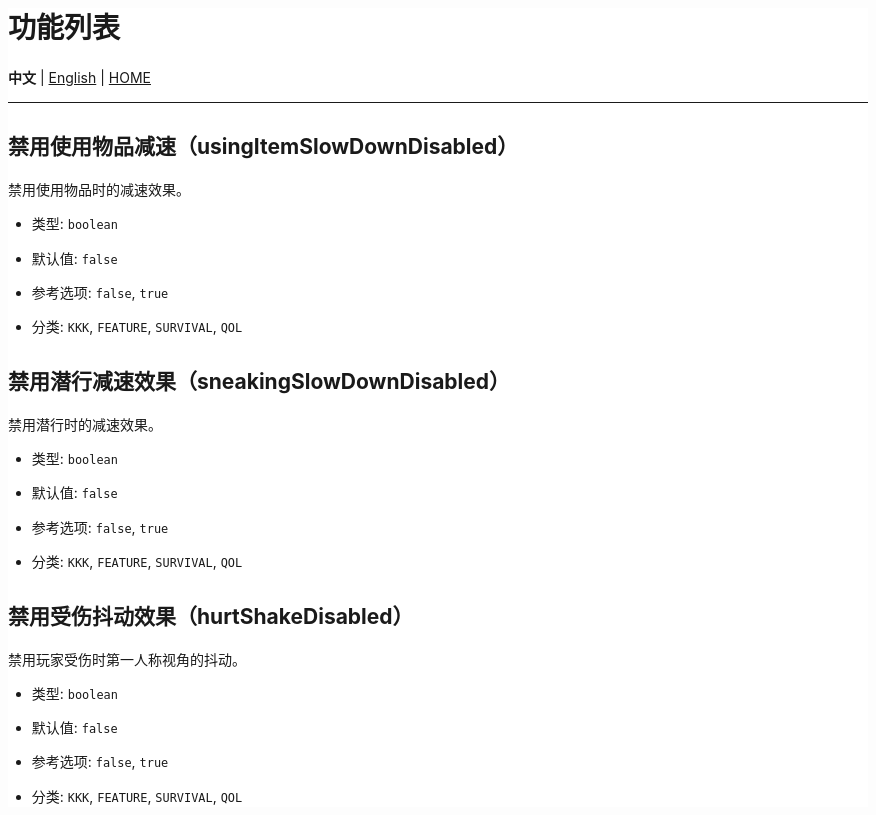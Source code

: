 # 功能列表

**中文** | [English](./en/functions_en.md) | [HOME](../README.md)

---

## 禁用使用物品减速（usingItemSlowDownDisabled）

禁用使用物品时的减速效果。

- 类型: `boolean`



- 默认值: `false`



- 参考选项: `false`, `true`



- 分类: `KKK`, `FEATURE`, `SURVIVAL`, `QOL`



## 禁用潜行减速效果（sneakingSlowDownDisabled）

禁用潜行时的减速效果。

- 类型: `boolean`



- 默认值: `false`



- 参考选项: `false`, `true`



- 分类: `KKK`, `FEATURE`, `SURVIVAL`, `QOL`



## 禁用受伤抖动效果（hurtShakeDisabled）

禁用玩家受伤时第一人称视角的抖动。

- 类型: `boolean`



- 默认值: `false`



- 参考选项: `false`, `true`



- 分类: `KKK`, `FEATURE`, `SURVIVAL`, `QOL`


